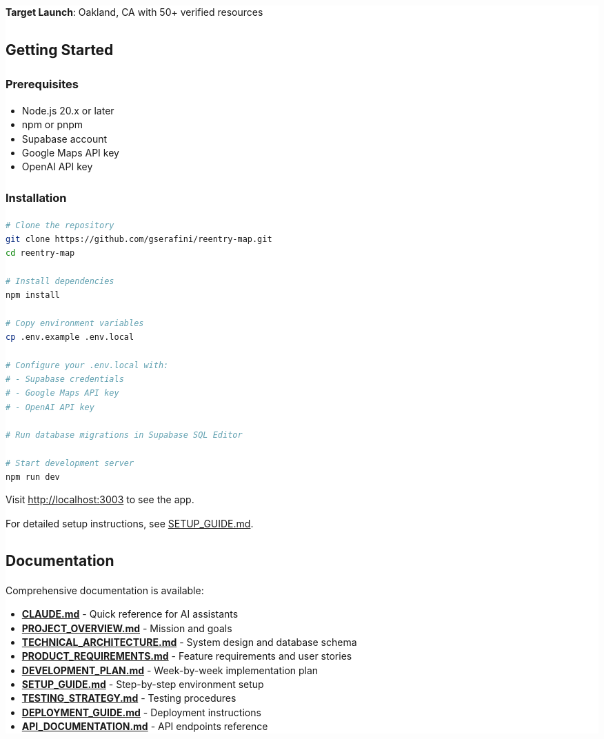 **Target Launch**: Oakland, CA with 50+ verified resources

## Getting Started

### Prerequisites

- Node.js 20.x or later
- npm or pnpm
- Supabase account
- Google Maps API key
- OpenAI API key

### Installation

```bash
# Clone the repository
git clone https://github.com/gserafini/reentry-map.git
cd reentry-map

# Install dependencies
npm install

# Copy environment variables
cp .env.example .env.local

# Configure your .env.local with:
# - Supabase credentials
# - Google Maps API key
# - OpenAI API key

# Run database migrations in Supabase SQL Editor

# Start development server
npm run dev
```

Visit [http://localhost:3003](http://localhost:3003) to see the app.

For detailed setup instructions, see [SETUP_GUIDE.md](SETUP_GUIDE.md).

## Documentation

Comprehensive documentation is available:

- **[CLAUDE.md](CLAUDE.md)** - Quick reference for AI assistants
- **[PROJECT_OVERVIEW.md](PROJECT_OVERVIEW.md)** - Mission and goals
- **[TECHNICAL_ARCHITECTURE.md](TECHNICAL_ARCHITECTURE.md)** - System design and database schema
- **[PRODUCT_REQUIREMENTS.md](PRODUCT_REQUIREMENTS.md)** - Feature requirements and user stories
- **[DEVELOPMENT_PLAN.md](DEVELOPMENT_PLAN.md)** - Week-by-week implementation plan
- **[SETUP_GUIDE.md](SETUP_GUIDE.md)** - Step-by-step environment setup
- **[TESTING_STRATEGY.md](TESTING_STRATEGY.md)** - Testing procedures
- **[DEPLOYMENT_GUIDE.md](DEPLOYMENT_GUIDE.md)** - Deployment instructions
- **[API_DOCUMENTATION.md](API_DOCUMENTATION.md)** - API endpoints reference
